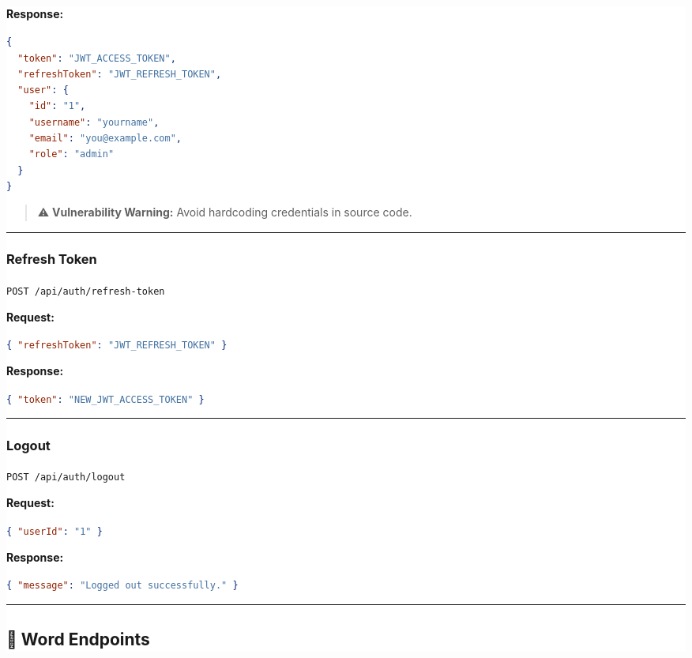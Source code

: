 **Response:**

```json
{
  "token": "JWT_ACCESS_TOKEN",
  "refreshToken": "JWT_REFRESH_TOKEN",
  "user": {
    "id": "1",
    "username": "yourname",
    "email": "you@example.com",
    "role": "admin"
  }
}
```

> ⚠️ **Vulnerability Warning:** Avoid hardcoding credentials in source code.

---

### Refresh Token

```
POST /api/auth/refresh-token
```

**Request:**

```json
{ "refreshToken": "JWT_REFRESH_TOKEN" }
```

**Response:**

```json
{ "token": "NEW_JWT_ACCESS_TOKEN" }
```

---

### Logout

```
POST /api/auth/logout
```

**Request:**

```json
{ "userId": "1" }
```

**Response:**

```json
{ "message": "Logged out successfully." }
```

---

## 📖 Word Endpoints
